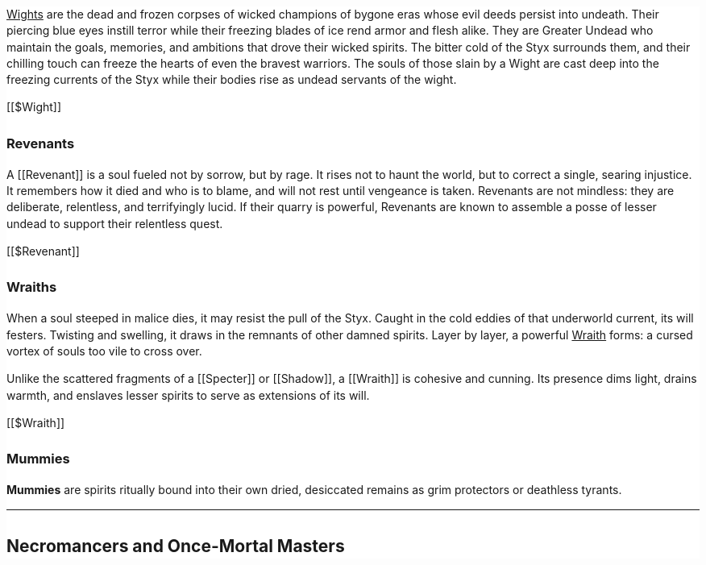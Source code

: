 [Wights](../monsters/wight.md) are the dead and frozen corpses of wicked champions of bygone eras whose evil deeds persist into undeath. Their piercing blue eyes instill terror while their freezing blades of ice rend armor and flesh alike. They are Greater Undead who maintain the goals, memories, and ambitions that drove their wicked spirits. The bitter cold of the Styx surrounds them, and their chilling touch can freeze the hearts of even the bravest warriors. The souls of those slain by a Wight are cast deep into the freezing currents of the Styx while their bodies rise as undead servants of the wight.

[[$Wight]]

### Revenants

A [[Revenant]] is a soul fueled not by sorrow, but by rage. It rises not to haunt the world, but to correct a single, searing injustice. It remembers how it died and who is to blame, and will not rest until vengeance is taken. Revenants are not mindless: they are deliberate, relentless, and terrifyingly lucid. If their quarry is powerful, Revenants are known to assemble a posse of lesser undead to support their relentless quest.

[[$Revenant]]

### Wraiths

When a soul steeped in malice dies, it may resist the pull of the Styx. Caught in the cold eddies of that underworld current, its will festers. Twisting and swelling, it draws in the remnants of other damned spirits. Layer by layer, a powerful [Wraith](../monsters/spirit.md#wraith) forms: a cursed vortex of souls too vile to cross over.

Unlike the scattered fragments of a [[Specter]] or [[Shadow]], a [[Wraith]] is cohesive and cunning. Its presence dims light, drains warmth, and enslaves lesser spirits to serve as extensions of its will.

[[$Wraith]]

### Mummies

**Mummies** are spirits ritually bound into their own dried, desiccated remains as grim protectors or deathless tyrants.

---

## Necromancers and Once-Mortal Masters
